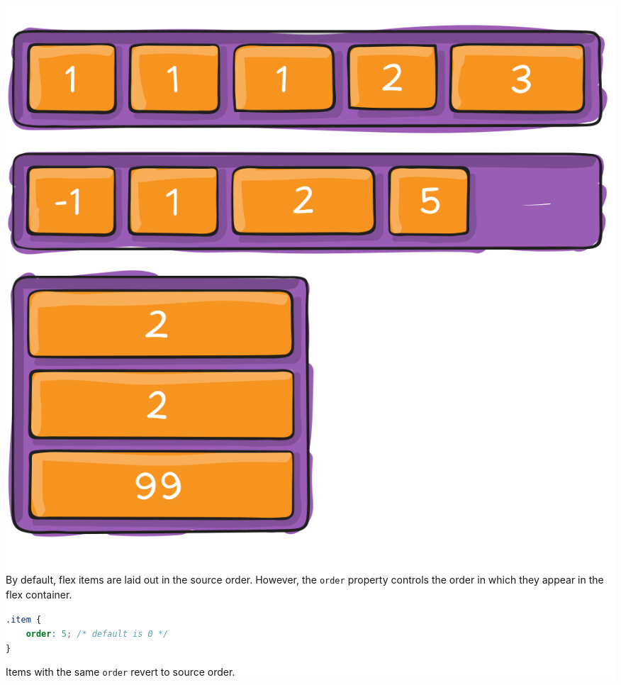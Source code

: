 ![](assets/images/flex/order.svg)

By default, flex items are laid out in the source order. However, the
`order` property controls the order in which they appear in the flex
container.

```css
.item {
    order: 5; /* default is 0 */
}
```

Items with the same `order` revert to source order.
